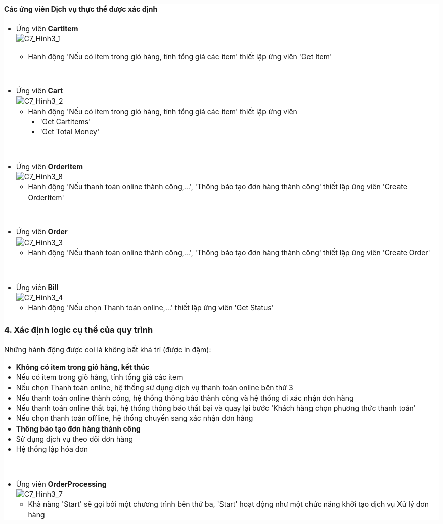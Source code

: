 #### __Các ứng viên Dịch vụ thực thể được xác định__

- Ứng viên __CartItem__<br />
    ![C7_Hinh3_1](https://user-images.githubusercontent.com/105064305/236595670-9ef6b51a-cda9-413b-9247-1b43b219024a.png)

    - Hành động 'Nếu có item trong giỏ hàng, tính tổng giá các item' thiết lập ứng viên 'Get Item'

&nbsp;
- Ứng viên __Cart__<br />
    ![C7_Hinh3_2](https://user-images.githubusercontent.com/105064305/236595765-6fc56771-9930-40a9-9dd5-99e1e461103d.png)
    - Hành động 'Nếu có item trong giỏ hàng, tính tổng giá các item' thiết lập ứng viên 
        + 'Get CartItems'
        + 'Get Total Money'

&nbsp;
- Ứng viên __OrderItem__<br />
    ![C7_Hinh3_8](https://user-images.githubusercontent.com/105064305/236595783-c81f2c85-c186-428b-86ee-f6e15d1c7793.png)
    - Hành động 'Nếu thanh toán online thành công,...', 'Thông báo tạo đơn hàng thành công' thiết lập ứng viên 'Create OrderItem'

&nbsp;
- Ứng viên __Order__<br />
    ![C7_Hinh3_3](https://user-images.githubusercontent.com/105064305/236595796-7532fafc-113e-4543-a2b2-f79fe874ff6f.png)
    - Hành động 'Nếu thanh toán online thành công,...', 'Thông báo tạo đơn hàng thành công' thiết lập ứng viên 'Create Order'

&nbsp;
- Ứng viên __Bill__<br />
    ![C7_Hinh3_4](https://user-images.githubusercontent.com/105064305/236595809-e5e092a9-6f5c-4758-854f-17526d121714.png)
    - Hành động 'Nếu chọn Thanh toán online,...' thiết lập ứng viên 'Get Status'
    
### 4. Xác định logic cụ thể của quy trình
Những hành động được coi là không bất khả tri (được in đậm):
- __Không có item trong giỏ hàng, kết thúc__
- Nếu có item trong giỏ hàng, tính tổng giá các item
- Nếu chọn Thanh toán online, hệ thống sử dụng dịch vụ thanh toán online bên thứ 3
- Nếu thanh toán online thành công, hệ thống thông báo thành công và hệ thống đi xác nhận đơn hàng
- Nếu thanh toán online thất bại, hệ thống thông báo thất bại và quay lại bước 'Khách hàng chọn phương thức thanh toán'
- Nếu chọn thanh toán offline, hệ thống chuyển sang xác nhận đơn hàng
- __Thông báo tạo đơn hàng thành công__
- Sử dụng dịch vụ theo dõi đơn hàng
- Hệ thống lập hóa đơn
    
&nbsp;
- Ứng viên __OrderProcessing__<br />
    ![C7_Hinh3_7](https://user-images.githubusercontent.com/105064305/236595821-06231529-0a45-4a6a-9d17-20b0c30ac16b.png)
    - Khả năng 'Start' sẽ gọi bởi một chương trình bên thứ ba, 'Start' hoạt động như một chức năng khởi tạo dịch vụ Xử lý đơn hàng
